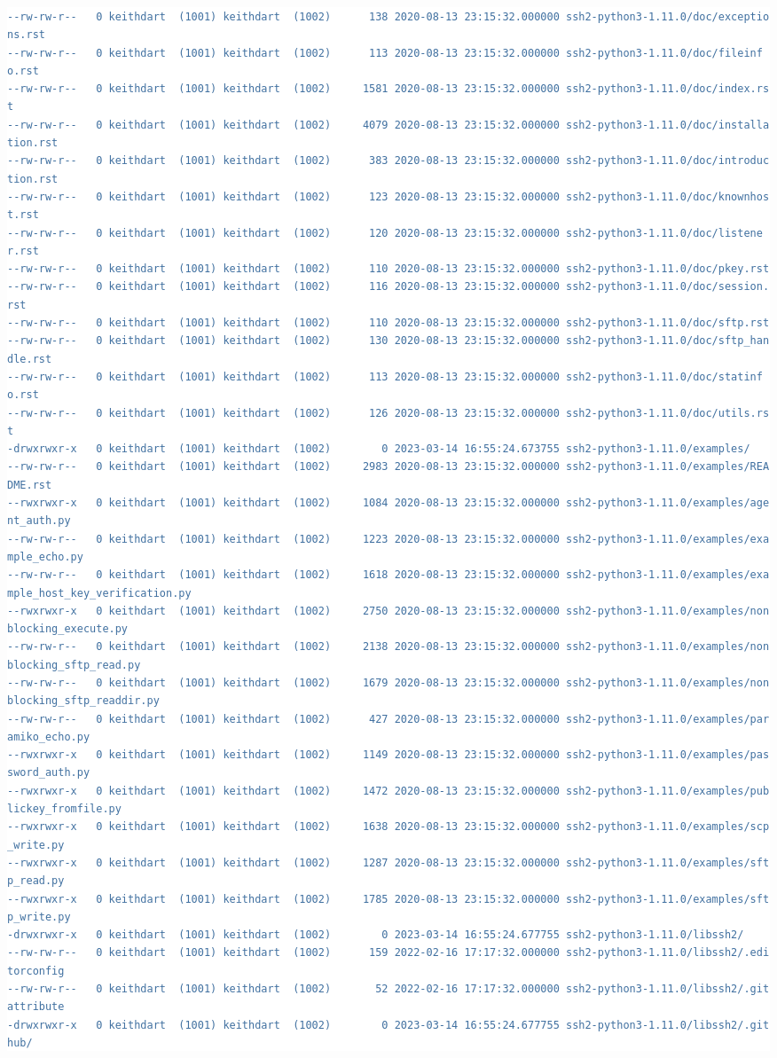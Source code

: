 ```diff
--rw-rw-r--   0 keithdart  (1001) keithdart  (1002)      138 2020-08-13 23:15:32.000000 ssh2-python3-1.11.0/doc/exceptions.rst
--rw-rw-r--   0 keithdart  (1001) keithdart  (1002)      113 2020-08-13 23:15:32.000000 ssh2-python3-1.11.0/doc/fileinfo.rst
--rw-rw-r--   0 keithdart  (1001) keithdart  (1002)     1581 2020-08-13 23:15:32.000000 ssh2-python3-1.11.0/doc/index.rst
--rw-rw-r--   0 keithdart  (1001) keithdart  (1002)     4079 2020-08-13 23:15:32.000000 ssh2-python3-1.11.0/doc/installation.rst
--rw-rw-r--   0 keithdart  (1001) keithdart  (1002)      383 2020-08-13 23:15:32.000000 ssh2-python3-1.11.0/doc/introduction.rst
--rw-rw-r--   0 keithdart  (1001) keithdart  (1002)      123 2020-08-13 23:15:32.000000 ssh2-python3-1.11.0/doc/knownhost.rst
--rw-rw-r--   0 keithdart  (1001) keithdart  (1002)      120 2020-08-13 23:15:32.000000 ssh2-python3-1.11.0/doc/listener.rst
--rw-rw-r--   0 keithdart  (1001) keithdart  (1002)      110 2020-08-13 23:15:32.000000 ssh2-python3-1.11.0/doc/pkey.rst
--rw-rw-r--   0 keithdart  (1001) keithdart  (1002)      116 2020-08-13 23:15:32.000000 ssh2-python3-1.11.0/doc/session.rst
--rw-rw-r--   0 keithdart  (1001) keithdart  (1002)      110 2020-08-13 23:15:32.000000 ssh2-python3-1.11.0/doc/sftp.rst
--rw-rw-r--   0 keithdart  (1001) keithdart  (1002)      130 2020-08-13 23:15:32.000000 ssh2-python3-1.11.0/doc/sftp_handle.rst
--rw-rw-r--   0 keithdart  (1001) keithdart  (1002)      113 2020-08-13 23:15:32.000000 ssh2-python3-1.11.0/doc/statinfo.rst
--rw-rw-r--   0 keithdart  (1001) keithdart  (1002)      126 2020-08-13 23:15:32.000000 ssh2-python3-1.11.0/doc/utils.rst
-drwxrwxr-x   0 keithdart  (1001) keithdart  (1002)        0 2023-03-14 16:55:24.673755 ssh2-python3-1.11.0/examples/
--rw-rw-r--   0 keithdart  (1001) keithdart  (1002)     2983 2020-08-13 23:15:32.000000 ssh2-python3-1.11.0/examples/README.rst
--rwxrwxr-x   0 keithdart  (1001) keithdart  (1002)     1084 2020-08-13 23:15:32.000000 ssh2-python3-1.11.0/examples/agent_auth.py
--rw-rw-r--   0 keithdart  (1001) keithdart  (1002)     1223 2020-08-13 23:15:32.000000 ssh2-python3-1.11.0/examples/example_echo.py
--rw-rw-r--   0 keithdart  (1001) keithdart  (1002)     1618 2020-08-13 23:15:32.000000 ssh2-python3-1.11.0/examples/example_host_key_verification.py
--rwxrwxr-x   0 keithdart  (1001) keithdart  (1002)     2750 2020-08-13 23:15:32.000000 ssh2-python3-1.11.0/examples/nonblocking_execute.py
--rw-rw-r--   0 keithdart  (1001) keithdart  (1002)     2138 2020-08-13 23:15:32.000000 ssh2-python3-1.11.0/examples/nonblocking_sftp_read.py
--rw-rw-r--   0 keithdart  (1001) keithdart  (1002)     1679 2020-08-13 23:15:32.000000 ssh2-python3-1.11.0/examples/nonblocking_sftp_readdir.py
--rw-rw-r--   0 keithdart  (1001) keithdart  (1002)      427 2020-08-13 23:15:32.000000 ssh2-python3-1.11.0/examples/paramiko_echo.py
--rwxrwxr-x   0 keithdart  (1001) keithdart  (1002)     1149 2020-08-13 23:15:32.000000 ssh2-python3-1.11.0/examples/password_auth.py
--rwxrwxr-x   0 keithdart  (1001) keithdart  (1002)     1472 2020-08-13 23:15:32.000000 ssh2-python3-1.11.0/examples/publickey_fromfile.py
--rwxrwxr-x   0 keithdart  (1001) keithdart  (1002)     1638 2020-08-13 23:15:32.000000 ssh2-python3-1.11.0/examples/scp_write.py
--rwxrwxr-x   0 keithdart  (1001) keithdart  (1002)     1287 2020-08-13 23:15:32.000000 ssh2-python3-1.11.0/examples/sftp_read.py
--rwxrwxr-x   0 keithdart  (1001) keithdart  (1002)     1785 2020-08-13 23:15:32.000000 ssh2-python3-1.11.0/examples/sftp_write.py
-drwxrwxr-x   0 keithdart  (1001) keithdart  (1002)        0 2023-03-14 16:55:24.677755 ssh2-python3-1.11.0/libssh2/
--rw-rw-r--   0 keithdart  (1001) keithdart  (1002)      159 2022-02-16 17:17:32.000000 ssh2-python3-1.11.0/libssh2/.editorconfig
--rw-rw-r--   0 keithdart  (1001) keithdart  (1002)       52 2022-02-16 17:17:32.000000 ssh2-python3-1.11.0/libssh2/.gitattribute
-drwxrwxr-x   0 keithdart  (1001) keithdart  (1002)        0 2023-03-14 16:55:24.677755 ssh2-python3-1.11.0/libssh2/.github/
```